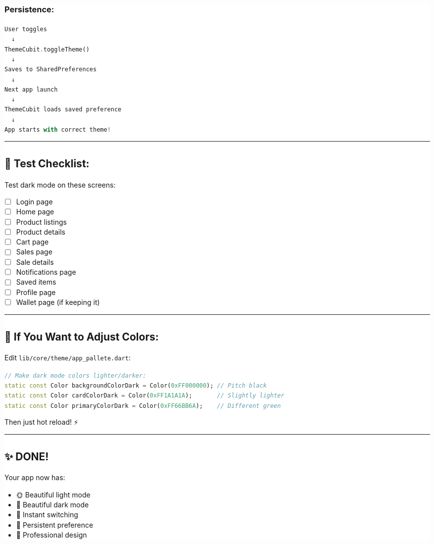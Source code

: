 ### **Persistence:**
```dart
User toggles
  ↓
ThemeCubit.toggleTheme()
  ↓
Saves to SharedPreferences
  ↓
Next app launch
  ↓
ThemeCubit loads saved preference
  ↓
App starts with correct theme!
```

---

## 🧪 **Test Checklist:**

Test dark mode on these screens:

- [ ] Login page
- [ ] Home page
- [ ] Product listings
- [ ] Product details
- [ ] Cart page
- [ ] Sales page
- [ ] Sale details
- [ ] Notifications page
- [ ] Saved items
- [ ] Profile page
- [ ] Wallet page (if keeping it)

---

## 🎨 **If You Want to Adjust Colors:**

Edit `lib/core/theme/app_pallete.dart`:

```dart
// Make dark mode colors lighter/darker:
static const Color backgroundColorDark = Color(0xFF000000); // Pitch black
static const Color cardColorDark = Color(0xFF1A1A1A);       // Slightly lighter
static const Color primaryColorDark = Color(0xFF66BB6A);    // Different green
```

Then just hot reload! ⚡

---

## ✨ **DONE!**

Your app now has:
- 🌞 Beautiful light mode
- 🌙 Beautiful dark mode
- 🔄 Instant switching
- 💾 Persistent preference
- 🎨 Professional design

